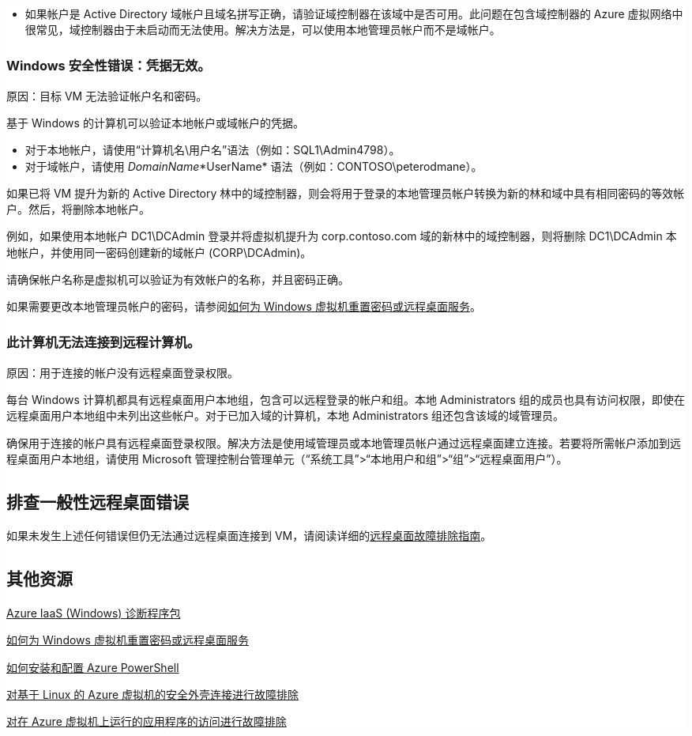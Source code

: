 - 如果帐户是 Active Directory 域帐户且域名拼写正确，请验证域控制器在该域中是否可用。此问题在包含域控制器的 Azure 虚拟网络中很常见，域控制器由于未启动而无法使用。解决方法是，可以使用本地管理员帐户而不是域帐户。

### <a id="wincred"></a>Windows 安全性错误：凭据无效。

原因：目标 VM 无法验证帐户名和密码。

基于 Windows 的计算机可以验证本地帐户或域帐户的凭据。

- 对于本地帐户，请使用“计算机名\\用户名”语法（例如：SQL1\\Admin4798）。
- 对于域帐户，请使用 *DomainName*\*UserName* 语法（例如：CONTOSO\\peterodmane）。

如果已将 VM 提升为新的 Active Directory 林中的域控制器，则会将用于登录的本地管理员帐户转换为新的林和域中具有相同密码的等效帐户。然后，将删除本地帐户。

例如，如果使用本地帐户 DC1\\DCAdmin 登录并将虚拟机提升为 corp.contoso.com 域的新林中的域控制器，则将删除 DC1\\DCAdmin 本地帐户，并使用同一密码创建新的域帐户 (CORP\\DCAdmin)。

请确保帐户名称是虚拟机可以验证为有效帐户的名称，并且密码正确。

如果需要更改本地管理员帐户的密码，请参阅[如何为 Windows 虚拟机重置密码或远程桌面服务](/documentation/articles/virtual-machines-windows-reset-rdp/)。

### <a id="rdpconnect"></a>此计算机无法连接到远程计算机。

原因：用于连接的帐户没有远程桌面登录权限。

每台 Windows 计算机都具有远程桌面用户本地组，包含可以远程登录的帐户和组。本地 Administrators 组的成员也具有访问权限，即使在远程桌面用户本地组中未列出这些帐户。对于已加入域的计算机，本地 Administrators 组还包含该域的域管理员。

确保用于连接的帐户具有远程桌面登录权限。解决方法是使用域管理员或本地管理员帐户通过远程桌面建立连接。若要将所需帐户添加到远程桌面用户本地组，请使用 Microsoft 管理控制台管理单元（“系统工具”>“本地用户和组”>“组”>“远程桌面用户”）。

## 排查一般性远程桌面错误

如果未发生上述任何错误但仍无法通过远程桌面连接到 VM，请阅读详细的[远程桌面故障排除指南](/documentation/articles/virtual-machines-windows-detailed-troubleshoot-rdp/)。


## 其他资源

[Azure IaaS (Windows) 诊断程序包](https://home.diagnostics.support.microsoft.com/SelfHelp?knowledgebaseArticleFilter=2976864)

[如何为 Windows 虚拟机重置密码或远程桌面服务](/documentation/articles/virtual-machines-windows-reset-rdp/)

[如何安装和配置 Azure PowerShell](/documentation/articles/powershell-install-configure/)

[对基于 Linux 的 Azure 虚拟机的安全外壳连接进行故障排除](/documentation/articles/virtual-machines-linux-troubleshoot-ssh-connection/)

[对在 Azure 虚拟机上运行的应用程序的访问进行故障排除](/documentation/articles/virtual-machines-linux-troubleshoot-app-connection/)

